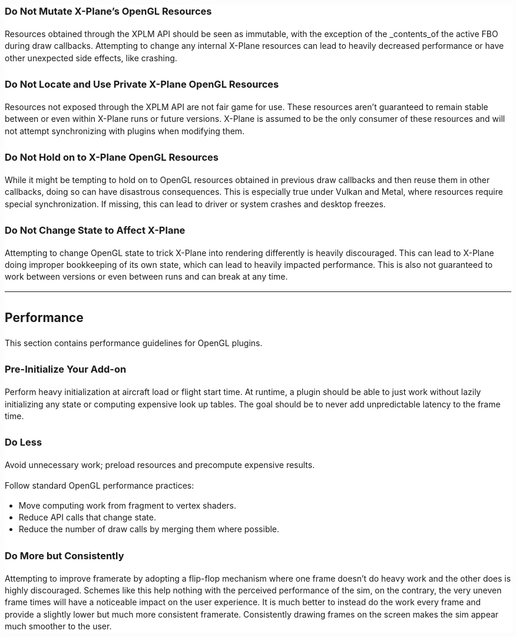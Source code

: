 ### Do Not Mutate X-Plane’s OpenGL Resources

Resources obtained through the XPLM API should be seen as immutable, with the exception of the _contents_of the active FBO during draw callbacks. Attempting to change any internal X-Plane resources can lead to heavily decreased performance or have other unexpected side effects, like crashing.

### Do Not Locate and Use Private X-Plane OpenGL Resources

Resources not exposed through the XPLM API are not fair game for use. These resources aren’t guaranteed to remain stable between or even within X-Plane runs or future versions. X-Plane is assumed to be the only consumer of these resources and will not attempt synchronizing with plugins when modifying them.

### Do Not Hold on to X-Plane OpenGL Resources

While it might be tempting to hold on to OpenGL resources obtained in previous draw callbacks and then reuse them in other callbacks, doing so can have disastrous consequences. This is especially true under Vulkan and Metal, where resources require special synchronization. If missing, this can lead to driver or system crashes and desktop freezes.

### Do Not Change State to Affect X-Plane

Attempting to change OpenGL state to trick X-Plane into rendering differently is heavily discouraged. This can lead to X-Plane doing improper bookkeeping of its own state, which can lead to heavily impacted performance. This is also not guaranteed to work between versions or even between runs and can break at any time.

---

## Performance

This section contains performance guidelines for OpenGL plugins.

### Pre-Initialize Your Add-on

Perform heavy initialization at aircraft load or flight start time. At runtime, a plugin should be able to just work without lazily initializing any state or computing expensive look up tables. The goal should be to never add unpredictable latency to the frame time.

### Do Less

Avoid unnecessary work; preload resources and precompute expensive results.

Follow standard OpenGL performance practices:

- Move computing work from fragment to vertex shaders.
- Reduce API calls that change state.
- Reduce the number of draw calls by merging them where possible.

### Do More but Consistently

Attempting to improve framerate by adopting a flip-flop mechanism where one frame doesn’t do heavy work and the other does is highly discouraged. Schemes like this help nothing with the perceived performance of the sim, on the contrary, the very uneven frame times will have a noticeable impact on the user experience. It is much better to instead do the work every frame and provide a slightly lower but much more consistent framerate. Consistently drawing frames on the screen makes the sim appear much smoother to the user.
